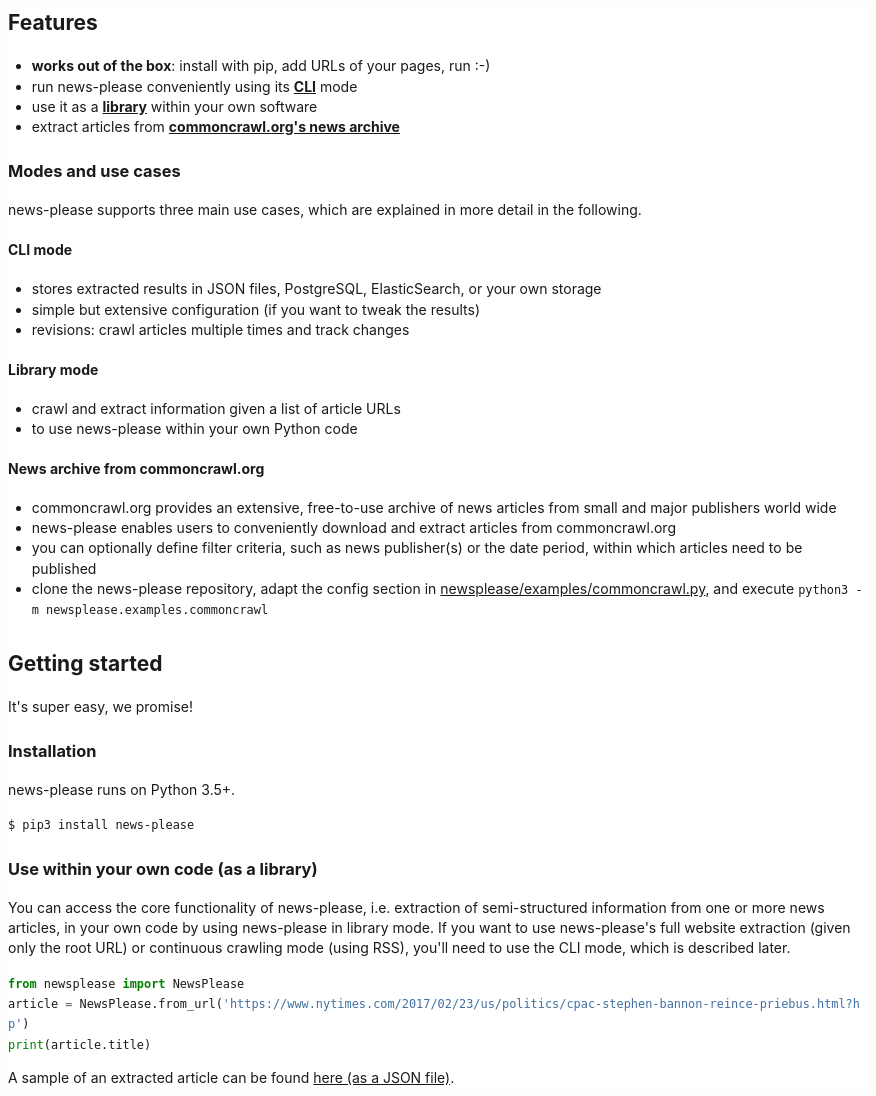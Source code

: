 ## Features
* **works out of the box**: install with pip, add URLs of your pages, run :-)
* run news-please conveniently using its [**CLI**](#run-the-crawler-via-the-cli) mode
* use it as a [**library**](#use-within-your-own-code-as-a-library) within your own software
* extract articles from [**commoncrawl.org's news archive**](#news-archive-from-commoncrawlorg)

### Modes and use cases
news-please supports three main use cases, which are explained in more detail in the following.

#### CLI mode
* stores extracted results in JSON files, PostgreSQL, ElasticSearch, or your own storage
* simple but extensive configuration (if you want to tweak the results)
* revisions: crawl articles multiple times and track changes

#### Library mode
* crawl and extract information given a list of article URLs
* to use news-please within your own Python code

#### News archive from commoncrawl.org
* commoncrawl.org provides an extensive, free-to-use archive of news articles from small and major publishers world wide
* news-please enables users to conveniently download and extract articles from commoncrawl.org
* you can optionally define filter criteria, such as news publisher(s) or the date period, within which articles need to be published
* clone the news-please repository, adapt the config section in [newsplease/examples/commoncrawl.py](/newsplease/examples/commoncrawl.py), and execute `python3 -m newsplease.examples.commoncrawl`

## Getting started
It's super easy, we promise!

### Installation
news-please runs on Python 3.5+.
```
$ pip3 install news-please
```

### Use within your own code (as a library)
You can access the core functionality of news-please, i.e. extraction of semi-structured information from one or more news articles, in your own code by using news-please in library mode. If you want to use news-please's full website extraction (given only the root URL) or continuous crawling mode (using RSS), you'll need to use the CLI mode, which is described later.
```python
from newsplease import NewsPlease
article = NewsPlease.from_url('https://www.nytimes.com/2017/02/23/us/politics/cpac-stephen-bannon-reince-priebus.html?hp')
print(article.title)
```
A sample of an extracted article can be found [here (as a JSON file)](https://github.com/fhamborg/news-please/blob/master/newsplease/examples/sample.json).
